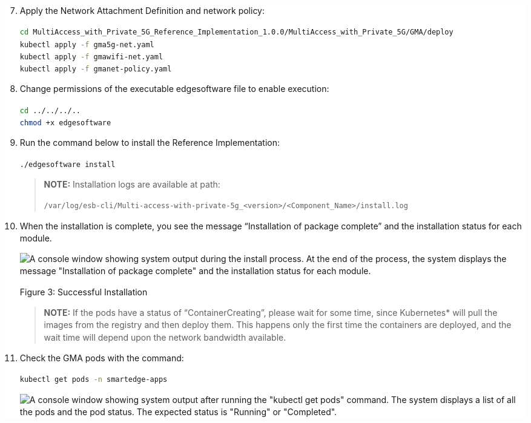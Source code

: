 7.  Apply the Network Attachment Definition and network policy:

    ```bash
    cd MultiAccess_with_Private_5G_Reference_Implementation_1.0.0/MultiAccess_with_Private_5G/GMA/deploy
    kubectl apply -f gma5g-net.yaml
    kubectl apply -f gmawifi-net.yaml
    kubectl apply -f gmanet-policy.yaml
    ```

8.  Change permissions of the executable edgesoftware file to enable
    execution:

    ```bash
    cd ../../../..
    chmod +x edgesoftware
    ```

9.  Run the command below to install the Reference Implementation:

    ```bash
    ./edgesoftware install
    ```

    > **NOTE:** Installation logs are available at path:
    >
    > ``/var/log/esb-cli/Multi-access-with-private-5g_<version>/<Component_Name>/install.log``


10. When the installation is complete, you see the message “Installation
    of package complete” and the installation status for each module.

    ![A console window showing system output during the install process. At the
    end of the process, the system displays the message "Installation of
    package complete" and the installation status for each
    module.](images/multi-access-with-private-5g-install-success.png)

    Figure 3: Successful Installation


    >**NOTE:** If the pods have a status of “ContainerCreating”, please wait
  for some time, since Kubernetes* will pull the images from the registry
  and then deploy them. This happens only the first time the containers
  are deployed, and the wait time will depend upon the network bandwidth
  available.

11. Check the GMA pods with the command:

    ```bash
    kubectl get pods -n smartedge-apps
    ```

    ![A console window showing system output after running the "kubectl get
    pods" command. The system displays a list of all the pods and the pod
    status. The expected status is "Running" or
    "Completed".](images/multi-access-with-private-5g-status-of-pods.png)
